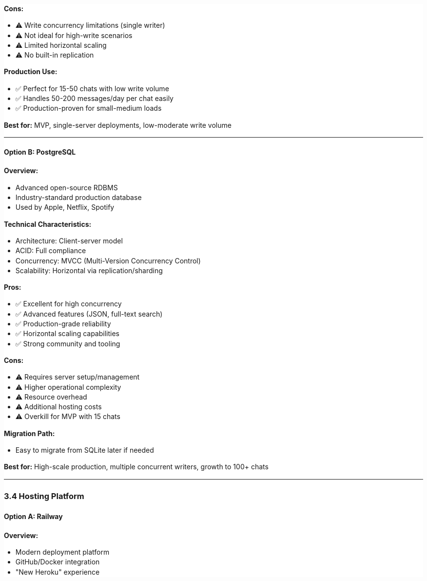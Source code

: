 **Cons:**
- ⚠️ Write concurrency limitations (single writer)
- ⚠️ Not ideal for high-write scenarios
- ⚠️ Limited horizontal scaling
- ⚠️ No built-in replication

**Production Use:**
- ✅ Perfect for 15-50 chats with low write volume
- ✅ Handles 50-200 messages/day per chat easily
- ✅ Production-proven for small-medium loads

**Best for:** MVP, single-server deployments, low-moderate write volume

---

#### Option B: PostgreSQL

**Overview:**
- Advanced open-source RDBMS
- Industry-standard production database
- Used by Apple, Netflix, Spotify

**Technical Characteristics:**
- Architecture: Client-server model
- ACID: Full compliance
- Concurrency: MVCC (Multi-Version Concurrency Control)
- Scalability: Horizontal via replication/sharding

**Pros:**
- ✅ Excellent for high concurrency
- ✅ Advanced features (JSON, full-text search)
- ✅ Production-grade reliability
- ✅ Horizontal scaling capabilities
- ✅ Strong community and tooling

**Cons:**
- ⚠️ Requires server setup/management
- ⚠️ Higher operational complexity
- ⚠️ Resource overhead
- ⚠️ Additional hosting costs
- ⚠️ Overkill for MVP with 15 chats

**Migration Path:**
- Easy to migrate from SQLite later if needed

**Best for:** High-scale production, multiple concurrent writers, growth to 100+ chats

---

### 3.4 Hosting Platform

#### Option A: Railway

**Overview:**
- Modern deployment platform
- GitHub/Docker integration
- "New Heroku" experience
